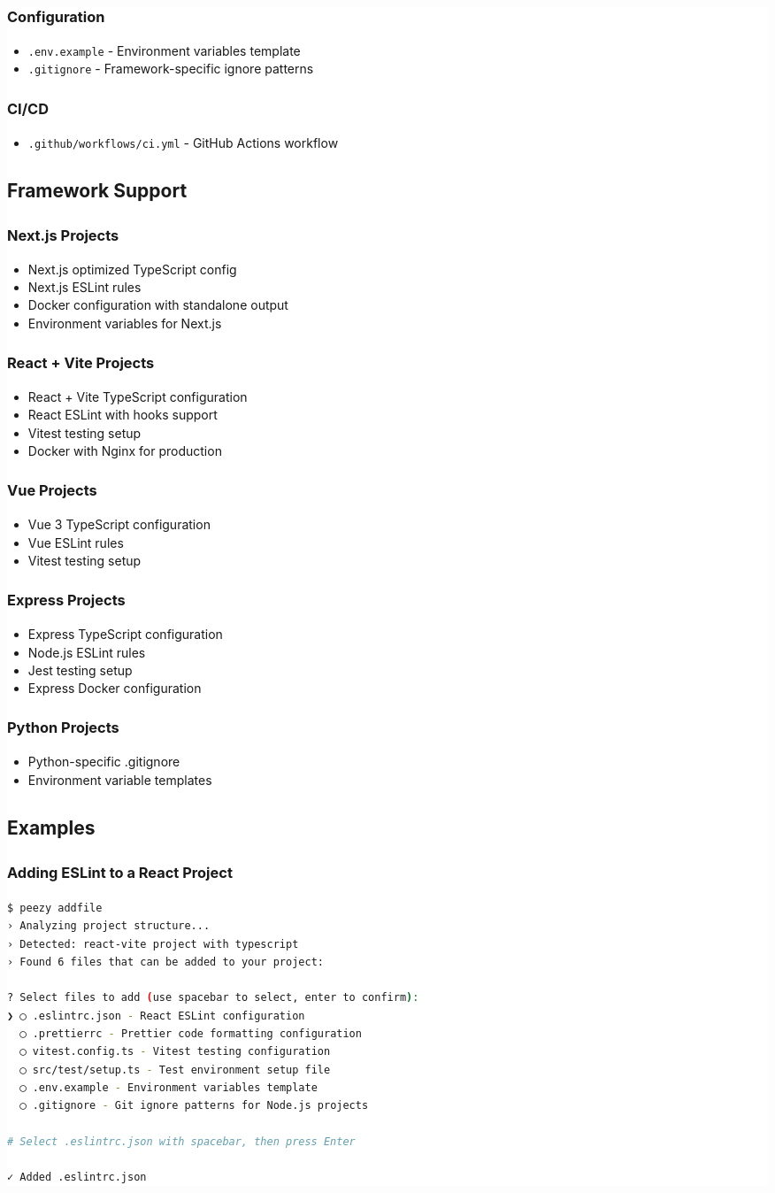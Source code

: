 ### Configuration

- `.env.example` - Environment variables template
- `.gitignore` - Framework-specific ignore patterns

### CI/CD

- `.github/workflows/ci.yml` - GitHub Actions workflow

## Framework Support

### Next.js Projects

- Next.js optimized TypeScript config
- Next.js ESLint rules
- Docker configuration with standalone output
- Environment variables for Next.js

### React + Vite Projects

- React + Vite TypeScript configuration
- React ESLint with hooks support
- Vitest testing setup
- Docker with Nginx for production

### Vue Projects

- Vue 3 TypeScript configuration
- Vue ESLint rules
- Vitest testing setup

### Express Projects

- Express TypeScript configuration
- Node.js ESLint rules
- Jest testing setup
- Express Docker configuration

### Python Projects

- Python-specific .gitignore
- Environment variable templates

## Examples

### Adding ESLint to a React Project

```bash
$ peezy addfile
› Analyzing project structure...
› Detected: react-vite project with typescript
› Found 6 files that can be added to your project:

? Select files to add (use spacebar to select, enter to confirm):
❯ ◯ .eslintrc.json - React ESLint configuration
  ◯ .prettierrc - Prettier code formatting configuration
  ◯ vitest.config.ts - Vitest testing configuration
  ◯ src/test/setup.ts - Test environment setup file
  ◯ .env.example - Environment variables template
  ◯ .gitignore - Git ignore patterns for Node.js projects

# Select .eslintrc.json with spacebar, then press Enter

✓ Added .eslintrc.json
```